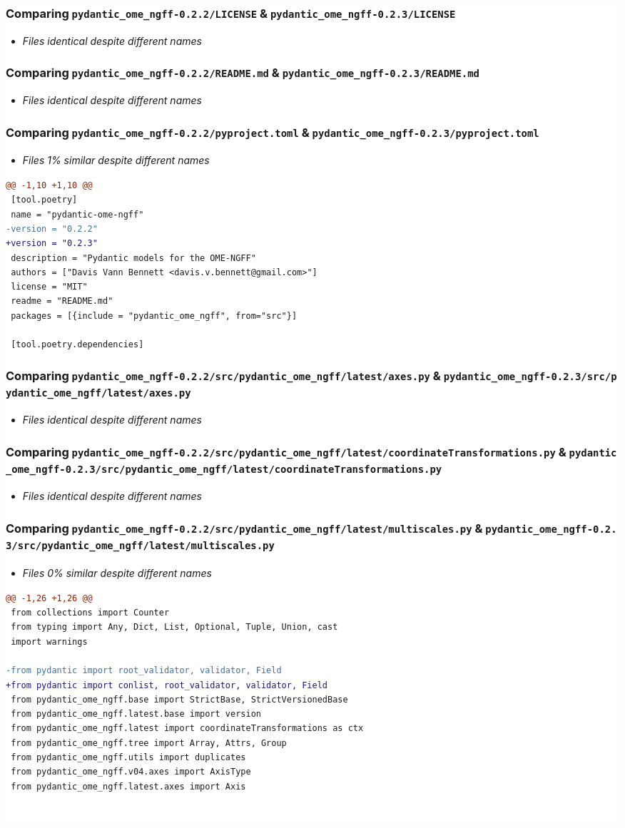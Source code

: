### Comparing `pydantic_ome_ngff-0.2.2/LICENSE` & `pydantic_ome_ngff-0.2.3/LICENSE`

 * *Files identical despite different names*

### Comparing `pydantic_ome_ngff-0.2.2/README.md` & `pydantic_ome_ngff-0.2.3/README.md`

 * *Files identical despite different names*

### Comparing `pydantic_ome_ngff-0.2.2/pyproject.toml` & `pydantic_ome_ngff-0.2.3/pyproject.toml`

 * *Files 1% similar despite different names*

```diff
@@ -1,10 +1,10 @@
 [tool.poetry]
 name = "pydantic-ome-ngff"
-version = "0.2.2"
+version = "0.2.3"
 description = "Pydantic models for the OME-NGFF"
 authors = ["Davis Vann Bennett <davis.v.bennett@gmail.com>"]
 license = "MIT"
 readme = "README.md"
 packages = [{include = "pydantic_ome_ngff", from="src"}]
 
 [tool.poetry.dependencies]
```

### Comparing `pydantic_ome_ngff-0.2.2/src/pydantic_ome_ngff/latest/axes.py` & `pydantic_ome_ngff-0.2.3/src/pydantic_ome_ngff/latest/axes.py`

 * *Files identical despite different names*

### Comparing `pydantic_ome_ngff-0.2.2/src/pydantic_ome_ngff/latest/coordinateTransformations.py` & `pydantic_ome_ngff-0.2.3/src/pydantic_ome_ngff/latest/coordinateTransformations.py`

 * *Files identical despite different names*

### Comparing `pydantic_ome_ngff-0.2.2/src/pydantic_ome_ngff/latest/multiscales.py` & `pydantic_ome_ngff-0.2.3/src/pydantic_ome_ngff/latest/multiscales.py`

 * *Files 0% similar despite different names*

```diff
@@ -1,26 +1,26 @@
 from collections import Counter
 from typing import Any, Dict, List, Optional, Tuple, Union, cast
 import warnings
 
-from pydantic import root_validator, validator, Field
+from pydantic import conlist, root_validator, validator, Field
 from pydantic_ome_ngff.base import StrictBase, StrictVersionedBase
 from pydantic_ome_ngff.latest.base import version
 from pydantic_ome_ngff.latest import coordinateTransformations as ctx
 from pydantic_ome_ngff.tree import Array, Attrs, Group
 from pydantic_ome_ngff.utils import duplicates
 from pydantic_ome_ngff.v04.axes import AxisType
 from pydantic_ome_ngff.latest.axes import Axis
 
 
```